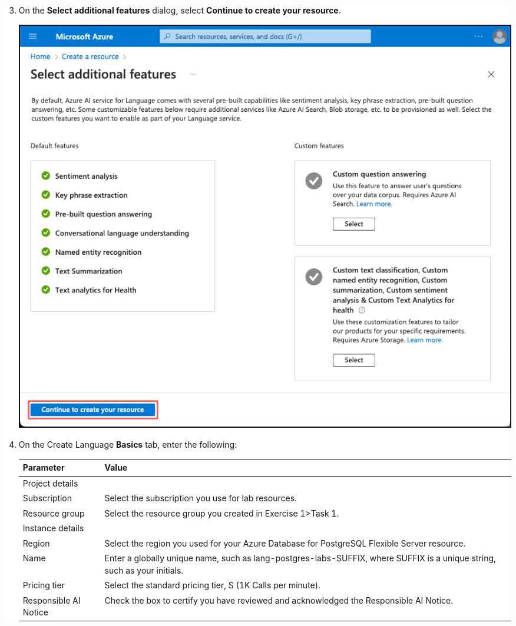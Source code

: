3.  On the **Select additional features** dialog, select **Continue to
    create your resource**.

     ![](./media/image79.png)

4.  On the Create Language **Basics** tab, enter the following:

    |Parameter	|Value|
    |---|---|
    |Project details	|  |
    |Subscription|	Select the subscription you use for lab resources.|
    |Resource group	|Select the resource group you created in Exercise 1>Task 1.|
    |Instance details	|     |
    |Region	|Select the region you used for your Azure Database for PostgreSQL Flexible Server resource.|
    |Name	|Enter a globally unique name, such as lang-postgres-labs-SUFFIX, where SUFFIX is a unique string, such as your initials.|
    |Pricing tier|	Select the standard pricing tier, S (1K Calls per minute).|
    |Responsible AI Notice|Check the box to certify you have reviewed and acknowledged the Responsible AI Notice.|
